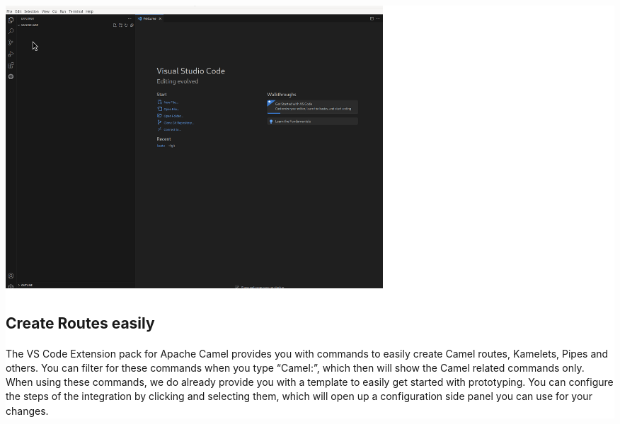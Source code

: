   <img src="installKaoto.gif" alt="Install Kaoto" height="400"/>
</div>

## Create Routes easily

The VS Code Extension pack for Apache Camel provides you with commands to easily create Camel routes, Kamelets, Pipes and others. You can filter for these commands when you type “Camel:”, which then will show the Camel related commands only. When using these commands, we do already provide you with a template to easily get started with prototyping. You can configure the steps of the integration by clicking and selecting them, which will open up a configuration side panel you can use for your changes.

<div style="text-align: center">